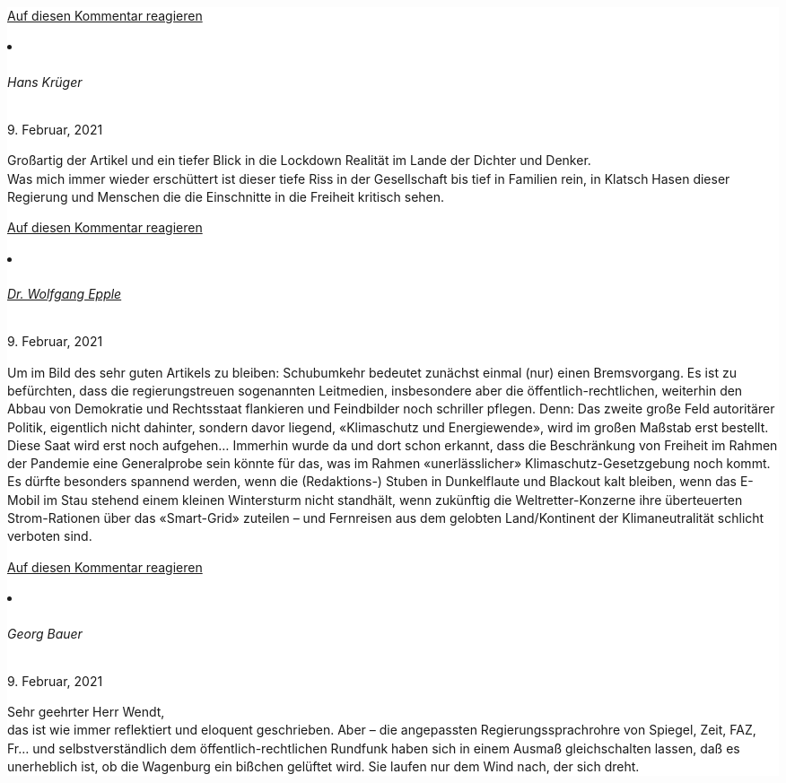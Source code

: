 <a rel="nofollow" class="comment-reply-link" href="#comment-108849" data-commentid="108849" data-postid="12946" data-belowelement="comment-108849" data-respondelement="respond" data-replyto="Antworte auf Albert Schultheis" aria-label="Antworte auf Albert Schultheis">Auf diesen Kommentar reagieren</a> 


</li>
<li class="comment even thread-even depth-1 clearfix" id="li-comment-108853">
<h6 class="author">Hans Krüger</h6> <span class="date">9. Februar, 2021</span>



Großartig der Artikel und ein tiefer Blick in die Lockdown Realität im Lande der Dichter und Denker.<br>
Was mich immer wieder erschüttert ist dieser tiefe Riss in der Gesellschaft bis tief in Familien rein, in Klatsch Hasen dieser Regierung und Menschen die die Einschnitte in die Freiheit kritisch sehen.

<a rel="nofollow" class="comment-reply-link" href="#comment-108853" data-commentid="108853" data-postid="12946" data-belowelement="comment-108853" data-respondelement="respond" data-replyto="Antworte auf Hans Krüger" aria-label="Antworte auf Hans Krüger">Auf diesen Kommentar reagieren</a> 


</li>
<li class="comment odd alt thread-odd thread-alt depth-1 clearfix" id="li-comment-108854">
<h6 class="author"><a href="http://wolfgangepplenaturschutzundethik.de/" class="url" rel="ugc external nofollow">Dr. Wolfgang Epple</a></h6> <span class="date">9. Februar, 2021</span>



Um im Bild des sehr guten Artikels zu bleiben: Schubumkehr bedeutet zunächst einmal (nur) einen Bremsvorgang. Es ist zu befürchten, dass die regierungstreuen sogenannten Leitmedien, insbesondere aber die öffentlich-rechtlichen, weiterhin den Abbau von Demokratie und Rechtsstaat flankieren und Feindbilder noch schriller pflegen. Denn: Das zweite große Feld autoritärer Politik, eigentlich nicht dahinter, sondern davor liegend, «Klimaschutz und Energiewende», wird im großen Maßstab erst bestellt. Diese Saat wird erst noch aufgehen&#8230; Immerhin wurde da und dort schon erkannt, dass die Beschränkung von Freiheit im Rahmen der Pandemie eine Generalprobe sein könnte für das, was im Rahmen «unerlässlicher» Klimaschutz-Gesetzgebung noch kommt. Es dürfte besonders spannend werden, wenn die (Redaktions-) Stuben in Dunkelflaute und Blackout kalt bleiben, wenn das E-Mobil im Stau stehend einem kleinen Wintersturm nicht standhält, wenn zukünftig die Weltretter-Konzerne ihre überteuerten Strom-Rationen über das «Smart-Grid» zuteilen &#8211; und Fernreisen aus dem gelobten Land/Kontinent der Klimaneutralität schlicht verboten sind.

<a rel="nofollow" class="comment-reply-link" href="#comment-108854" data-commentid="108854" data-postid="12946" data-belowelement="comment-108854" data-respondelement="respond" data-replyto="Antworte auf Dr. Wolfgang Epple" aria-label="Antworte auf Dr. Wolfgang Epple">Auf diesen Kommentar reagieren</a> 


</li>
<li class="comment even thread-even depth-1 clearfix" id="li-comment-108855">
<h6 class="author">Georg Bauer</h6> <span class="date">9. Februar, 2021</span>



Sehr geehrter Herr Wendt,<br>
das ist wie immer reflektiert und eloquent geschrieben. Aber &#8211; die angepassten Regierungssprachrohre von Spiegel, Zeit, FAZ, Fr&#8230; und selbstverständlich dem öffentlich-rechtlichen Rundfunk haben sich in einem Ausmaß gleichschalten lassen, daß es unerheblich ist, ob die Wagenburg ein bißchen gelüftet wird. Sie laufen nur dem Wind nach, der sich dreht.
